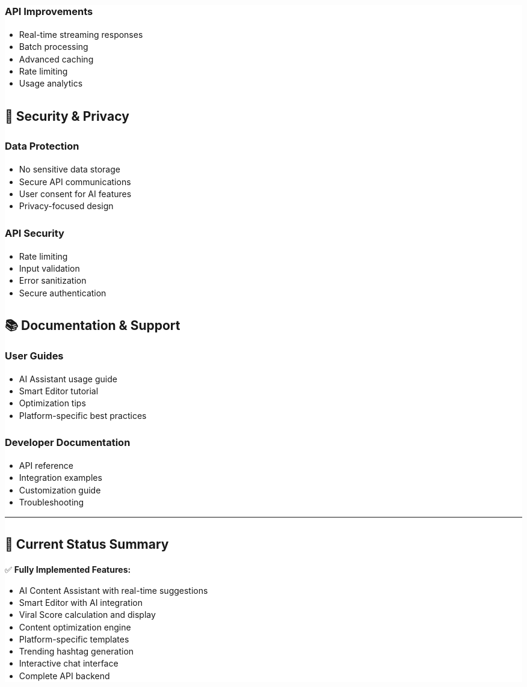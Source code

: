 ### **API Improvements**
- Real-time streaming responses
- Batch processing
- Advanced caching
- Rate limiting
- Usage analytics

## 🔐 Security & Privacy

### **Data Protection**
- No sensitive data storage
- Secure API communications
- User consent for AI features
- Privacy-focused design

### **API Security**
- Rate limiting
- Input validation
- Error sanitization
- Secure authentication

## 📚 Documentation & Support

### **User Guides**
- AI Assistant usage guide
- Smart Editor tutorial
- Optimization tips
- Platform-specific best practices

### **Developer Documentation**
- API reference
- Integration examples
- Customization guide
- Troubleshooting

---

## 🎯 Current Status Summary

✅ **Fully Implemented Features:**
- AI Content Assistant with real-time suggestions
- Smart Editor with AI integration
- Viral Score calculation and display
- Content optimization engine
- Platform-specific templates
- Trending hashtag generation
- Interactive chat interface
- Complete API backend
